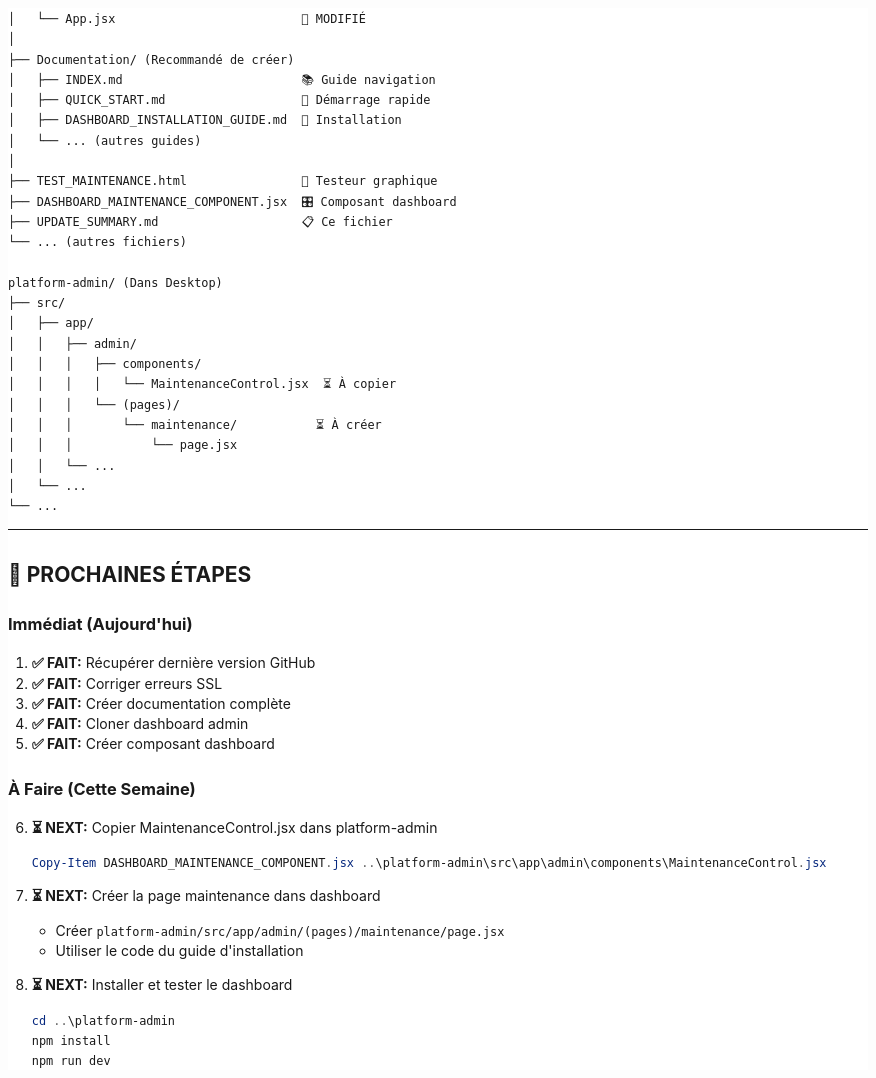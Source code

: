 ```
│   └── App.jsx                          🔄 MODIFIÉ
│
├── Documentation/ (Recommandé de créer)
│   ├── INDEX.md                         📚 Guide navigation
│   ├── QUICK_START.md                   🚀 Démarrage rapide
│   ├── DASHBOARD_INSTALLATION_GUIDE.md  🔧 Installation
│   └── ... (autres guides)
│
├── TEST_MAINTENANCE.html                🧪 Testeur graphique
├── DASHBOARD_MAINTENANCE_COMPONENT.jsx  🎛️ Composant dashboard
├── UPDATE_SUMMARY.md                    📋 Ce fichier
└── ... (autres fichiers)

platform-admin/ (Dans Desktop)
├── src/
│   ├── app/
│   │   ├── admin/
│   │   │   ├── components/
│   │   │   │   └── MaintenanceControl.jsx  ⏳ À copier
│   │   │   └── (pages)/
│   │   │       └── maintenance/           ⏳ À créer
│   │   │           └── page.jsx
│   │   └── ...
│   └── ...
└── ...
```

---

## 🎯 PROCHAINES ÉTAPES

### Immédiat (Aujourd'hui)

1. **✅ FAIT:** Récupérer dernière version GitHub
2. **✅ FAIT:** Corriger erreurs SSL
3. **✅ FAIT:** Créer documentation complète
4. **✅ FAIT:** Cloner dashboard admin
5. **✅ FAIT:** Créer composant dashboard

### À Faire (Cette Semaine)

6. **⏳ NEXT:** Copier MaintenanceControl.jsx dans platform-admin
   ```powershell
   Copy-Item DASHBOARD_MAINTENANCE_COMPONENT.jsx ..\platform-admin\src\app\admin\components\MaintenanceControl.jsx
   ```

7. **⏳ NEXT:** Créer la page maintenance dans dashboard
   - Créer `platform-admin/src/app/admin/(pages)/maintenance/page.jsx`
   - Utiliser le code du guide d'installation

8. **⏳ NEXT:** Installer et tester le dashboard
   ```powershell
   cd ..\platform-admin
   npm install
   npm run dev
   ```
